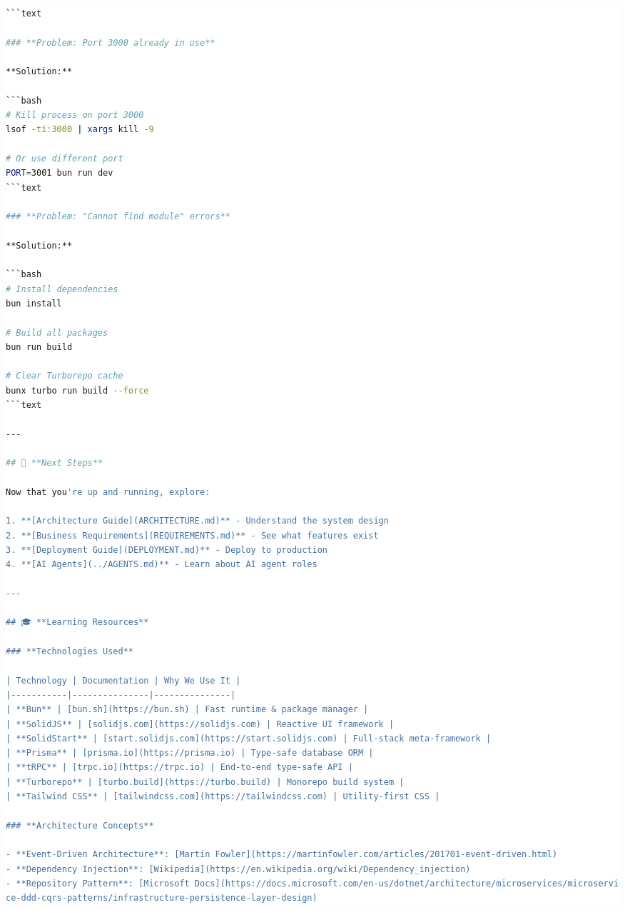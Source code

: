 ```bash
```text

### **Problem: Port 3000 already in use**

**Solution:**

```bash
# Kill process on port 3000
lsof -ti:3000 | xargs kill -9

# Or use different port
PORT=3001 bun run dev
```text

### **Problem: "Cannot find module" errors**

**Solution:**

```bash
# Install dependencies
bun install

# Build all packages
bun run build

# Clear Turborepo cache
bunx turbo run build --force
```text

---

## 📖 **Next Steps**

Now that you're up and running, explore:

1. **[Architecture Guide](ARCHITECTURE.md)** - Understand the system design
2. **[Business Requirements](REQUIREMENTS.md)** - See what features exist
3. **[Deployment Guide](DEPLOYMENT.md)** - Deploy to production
4. **[AI Agents](../AGENTS.md)** - Learn about AI agent roles

---

## 🎓 **Learning Resources**

### **Technologies Used**

| Technology | Documentation | Why We Use It |
|-----------|---------------|---------------|
| **Bun** | [bun.sh](https://bun.sh) | Fast runtime & package manager |
| **SolidJS** | [solidjs.com](https://solidjs.com) | Reactive UI framework |
| **SolidStart** | [start.solidjs.com](https://start.solidjs.com) | Full-stack meta-framework |
| **Prisma** | [prisma.io](https://prisma.io) | Type-safe database ORM |
| **tRPC** | [trpc.io](https://trpc.io) | End-to-end type-safe API |
| **Turborepo** | [turbo.build](https://turbo.build) | Monorepo build system |
| **Tailwind CSS** | [tailwindcss.com](https://tailwindcss.com) | Utility-first CSS |

### **Architecture Concepts**

- **Event-Driven Architecture**: [Martin Fowler](https://martinfowler.com/articles/201701-event-driven.html)
- **Dependency Injection**: [Wikipedia](https://en.wikipedia.org/wiki/Dependency_injection)
- **Repository Pattern**: [Microsoft Docs](https://docs.microsoft.com/en-us/dotnet/architecture/microservices/microservice-ddd-cqrs-patterns/infrastructure-persistence-layer-design)

```